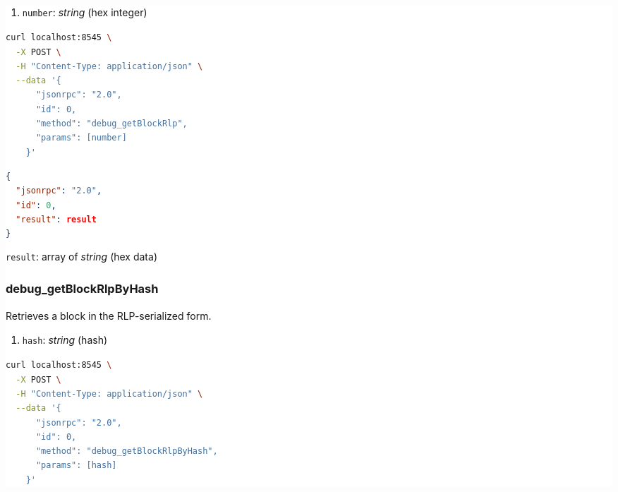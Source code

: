 1. `number`: *string* (hex integer)

</TabItem>
<TabItem value="request" label="Request" default>

```bash
curl localhost:8545 \
  -X POST \
  -H "Content-Type: application/json" \
  --data '{
      "jsonrpc": "2.0",
      "id": 0,
      "method": "debug_getBlockRlp",
      "params": [number]
    }'
```

</TabItem>
<TabItem value="response" label="Response">

```json
{
  "jsonrpc": "2.0",
  "id": 0,
  "result": result
}
```

`result`: array of *string* (hex data)

</TabItem>
</Tabs>

### debug_getBlockRlpByHash

Retrieves a block in the RLP-serialized form.

<Tabs>
<TabItem value="params" label="Parameters">

1. `hash`: *string* (hash)

</TabItem>
<TabItem value="request" label="Request" default>

```bash
curl localhost:8545 \
  -X POST \
  -H "Content-Type: application/json" \
  --data '{
      "jsonrpc": "2.0",
      "id": 0,
      "method": "debug_getBlockRlpByHash",
      "params": [hash]
    }'
```

